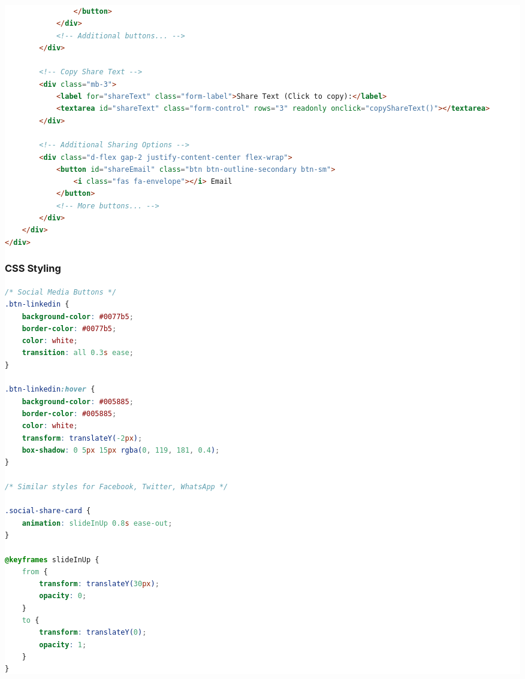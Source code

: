 ```html
                </button>
            </div>
            <!-- Additional buttons... -->
        </div>

        <!-- Copy Share Text -->
        <div class="mb-3">
            <label for="shareText" class="form-label">Share Text (Click to copy):</label>
            <textarea id="shareText" class="form-control" rows="3" readonly onclick="copyShareText()"></textarea>
        </div>

        <!-- Additional Sharing Options -->
        <div class="d-flex gap-2 justify-content-center flex-wrap">
            <button id="shareEmail" class="btn btn-outline-secondary btn-sm">
                <i class="fas fa-envelope"></i> Email
            </button>
            <!-- More buttons... -->
        </div>
    </div>
</div>
```

### CSS Styling
```css
/* Social Media Buttons */
.btn-linkedin {
    background-color: #0077b5;
    border-color: #0077b5;
    color: white;
    transition: all 0.3s ease;
}

.btn-linkedin:hover {
    background-color: #005885;
    border-color: #005885;
    color: white;
    transform: translateY(-2px);
    box-shadow: 0 5px 15px rgba(0, 119, 181, 0.4);
}

/* Similar styles for Facebook, Twitter, WhatsApp */

.social-share-card {
    animation: slideInUp 0.8s ease-out;
}

@keyframes slideInUp {
    from {
        transform: translateY(30px);
        opacity: 0;
    }
    to {
        transform: translateY(0);
        opacity: 1;
    }
}
```

